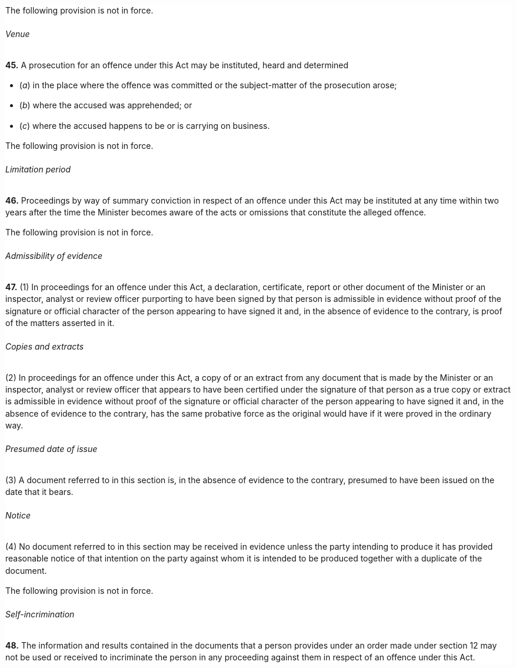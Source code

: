 The following provision is not in force.

###### Venue

**45.** A prosecution for an offence under this Act may be instituted, heard and determined

  * (_a_) in the place where the offence was committed or the subject-matter of the prosecution arose;

  * (_b_) where the accused was apprehended; or

  * (_c_) where the accused happens to be or is carrying on business.

The following provision is not in force.

###### Limitation period

**46.** Proceedings by way of summary conviction in respect of an offence under this Act may be instituted at any time within two years after the time the Minister becomes aware of the acts or omissions that constitute the alleged offence.

The following provision is not in force.

###### Admissibility of evidence

**47.** (1) In proceedings for an offence under this Act, a declaration, certificate, report or other document of the Minister or an inspector, analyst or review officer purporting to have been signed by that person is admissible in evidence without proof of the signature or official character of the person appearing to have signed it and, in the absence of evidence to the contrary, is proof of the matters asserted in it.

###### Copies and extracts

(2) In proceedings for an offence under this Act, a copy of or an extract from any document that is made by the Minister or an inspector, analyst or review officer that appears to have been certified under the signature of that person as a true copy or extract is admissible in evidence without proof of the signature or official character of the person appearing to have signed it and, in the absence of evidence to the contrary, has the same probative force as the original would have if it were proved in the ordinary way.

###### Presumed date of issue

(3) A document referred to in this section is, in the absence of evidence to the contrary, presumed to have been issued on the date that it bears.

###### Notice

(4) No document referred to in this section may be received in evidence unless the party intending to produce it has provided reasonable notice of that intention on the party against whom it is intended to be produced together with a duplicate of the document.

The following provision is not in force.

###### Self-incrimination

**48.** The information and results contained in the documents that a person provides under an order made under section 12 may not be used or received to incriminate the person in any proceeding against them in respect of an offence under this Act.
